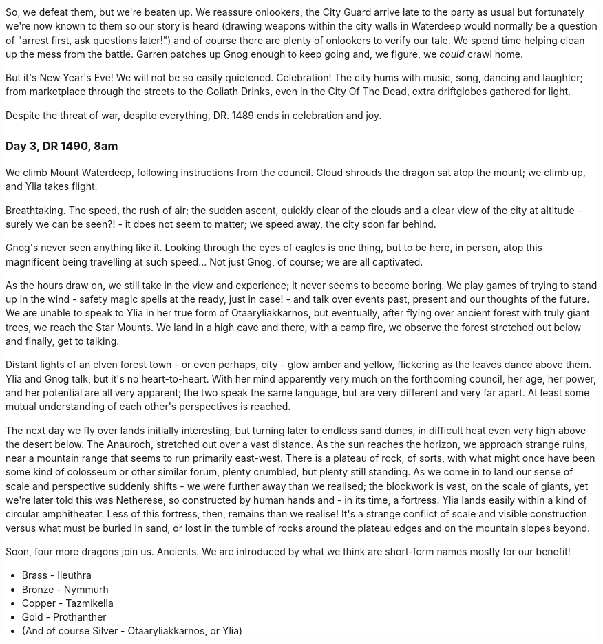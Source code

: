 So, we defeat them, but we're beaten up. We reassure onlookers, the City Guard arrive late to the party as usual but fortunately we're now known to them so our story is heard (drawing weapons within the city walls in Waterdeep would normally be a question of "arrest first, ask questions later!") and of course there are plenty of onlookers to verify our tale. We spend time helping clean up the mess from the battle. Garren patches up Gnog enough to keep going and, we figure, we *could* crawl home.

But it's New Year's Eve! We will not be so easily quietened. Celebration! The city hums with music, song, dancing and laughter; from marketplace through the streets to the Goliath Drinks, even in the City Of The Dead, extra driftglobes gathered for light.

Despite the threat of war, despite everything, DR. 1489 ends in celebration and joy.

### Day 3, DR 1490, 8am

We climb Mount Waterdeep, following instructions from the council. Cloud shrouds the dragon sat atop the mount; we climb up, and Ylia takes flight.

Breathtaking. The speed, the rush of air; the sudden ascent, quickly clear of the clouds and a clear view of the city at altitude - surely we can be seen?! - it does not seem to matter; we speed away, the city soon far behind.

Gnog's never seen anything like it. Looking through the eyes of eagles is one thing, but to be here, in person, atop this magnificent being travelling at such speed... Not just Gnog, of course; we are all captivated.

As the hours draw on, we still take in the view and experience; it never seems to become boring. We play games of trying to stand up in the wind - safety magic spells at the ready, just in case! - and talk over events past, present and our thoughts of the future. We are unable to speak to Ylia in her true form of Otaaryliakkarnos, but eventually, after flying over ancient forest with truly giant trees, we reach the Star Mounts. We land in a high cave and there, with a camp fire, we observe the forest stretched out below and finally, get to talking.

Distant lights of an elven forest town - or even perhaps, city - glow amber and yellow, flickering as the leaves dance above them. Ylia and Gnog talk, but it's no heart-to-heart. With her mind apparently very much on the forthcoming council, her age, her power, and her potential are all very apparent; the two speak the same language, but are very different and very far apart. At least some mutual understanding of each other's perspectives is reached.

The next day we fly over lands initially interesting, but turning later to endless sand dunes, in difficult heat even very high above the desert below. The Anauroch, stretched out over a vast distance. As the sun reaches the horizon, we approach strange ruins, near a mountain range that seems to run primarily east-west. There is a plateau of rock, of sorts, with what might once have been some kind of colosseum or other similar forum, plenty crumbled, but plenty still standing. As we come in to land our sense of scale and perspective suddenly shifts - we were further away than we realised; the blockwork is vast, on the scale of giants, yet we're later told this was Netherese, so constructed by human hands and - in its time, a fortress. Ylia lands easily within a kind of circular amphitheater. Less of this fortress, then, remains than we realise! It's a strange conflict of scale and visible construction versus what must be buried in sand, or lost in the tumble of rocks around the plateau edges and on the mountain slopes beyond.

Soon, four more dragons join us. Ancients. We are introduced by what we think are short-form names mostly for our benefit!

* Brass - Ileuthra
* Bronze - Nymmurh
* Copper - Tazmikella
* Gold - Prothanther
* (And of course Silver - Otaaryliakkarnos, or Ylia)
